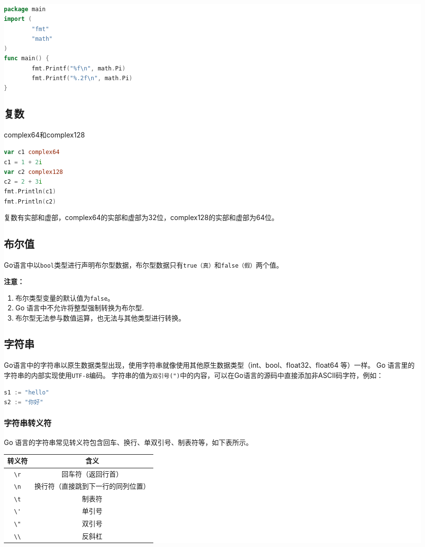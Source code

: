 ```go
package main
import (
        "fmt"
        "math"
)
func main() {
        fmt.Printf("%f\n", math.Pi)
        fmt.Printf("%.2f\n", math.Pi)
}
```

## 复数

complex64和complex128

```go
var c1 complex64
c1 = 1 + 2i
var c2 complex128
c2 = 2 + 3i
fmt.Println(c1)
fmt.Println(c2)
```

复数有实部和虚部，complex64的实部和虚部为32位，complex128的实部和虚部为64位。

## 布尔值

Go语言中以`bool`类型进行声明布尔型数据，布尔型数据只有`true（真）`和`false（假）`两个值。

**注意：**

1. 布尔类型变量的默认值为`false`。
2. Go 语言中不允许将整型强制转换为布尔型.
3. 布尔型无法参与数值运算，也无法与其他类型进行转换。

## 字符串

Go语言中的字符串以原生数据类型出现，使用字符串就像使用其他原生数据类型（int、bool、float32、float64 等）一样。 Go 语言里的字符串的内部实现使用`UTF-8`编码。 字符串的值为`双引号(")`中的内容，可以在Go语言的源码中直接添加非ASCII码字符，例如：

```go
s1 := "hello"
s2 := "你好"
```

### 字符串转义符

Go 语言的字符串常见转义符包含回车、换行、单双引号、制表符等，如下表所示。

| 转义符 |                含义                |
| :----: | :--------------------------------: |
|  `\r`  |         回车符（返回行首）         |
|  `\n`  | 换行符（直接跳到下一行的同列位置） |
|  `\t`  |               制表符               |
|  `\'`  |               单引号               |
|  `\"`  |               双引号               |
|  `\\`  |               反斜杠               |
